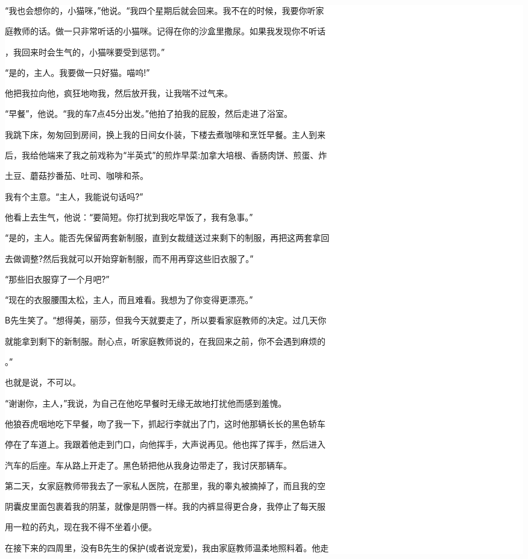 

“我也会想你的，小猫咪，”他说。“我四个星期后就会回来。我不在的时候，我要你听家

庭教师的话。做一只非常听话的小猫咪。记得在你的沙盒里撒尿。如果我发现你不听话

，我回来时会生气的，小猫咪要受到惩罚。”



“是的，主人。我要做一只好猫。喵呜!”

他把我拉向他，疯狂地吻我，然后放开我，让我喘不过气来。

“早餐”，他说。“我的车7点45分出发。”他拍了拍我的屁股，然后走进了浴室。

我跳下床，匆匆回到房间，换上我的日间女仆装，下楼去煮咖啡和烹饪早餐。主人到来

后，我给他端来了我之前戏称为“半英式”的煎炸早菜:加拿大培根、香肠肉饼、煎蛋、炸

土豆、蘑菇抄番茄、吐司、咖啡和茶。



我有个主意。“主人，我能说句话吗?”

他看上去生气，他说：“要简短。你打扰到我吃早饭了，我有急事。”



“是的，主人。能否先保留两套新制服，直到女裁缝送过来剩下的制服，再把这两套拿回

去做调整?然后我就可以开始穿新制服，而不用再穿这些旧衣服了。”



“那些旧衣服穿了一个月吧?”

“现在的衣服腰围太松，主人，而且难看。我想为了你变得更漂亮。”

B先生笑了。“想得美，丽莎，但我今天就要走了，所以要看家庭教师的决定。过几天你

就能拿到剩下的新制服。耐心点，听家庭教师说的，在我回来之前，你不会遇到麻烦的

。”



也就是说，不可以。

“谢谢你，主人，”我说，为自己在他吃早餐时无缘无故地打扰他而感到羞愧。

他狼吞虎咽地吃下早餐，吻了我一下，抓起行李就出了门，这时他那辆长长的黑色轿车

停在了车道上。我跟着他走到门口，向他挥手，大声说再见。他也挥了挥手，然后进入

汽车的后座。车从路上开走了。黑色轿把他从我身边带走了，我讨厌那辆车。



第二天，女家庭教师带我去了一家私人医院，在那里，我的睾丸被摘掉了，而且我的空

阴囊皮里面包裹着我的阴茎，就像是阴唇一样。我的内裤显得更合身，我停止了每天服

用一粒的药丸，现在我不得不坐着小便。



在接下来的四周里，没有B先生的保护(或者说宠爱)，我由家庭教师温柔地照料着。他走
